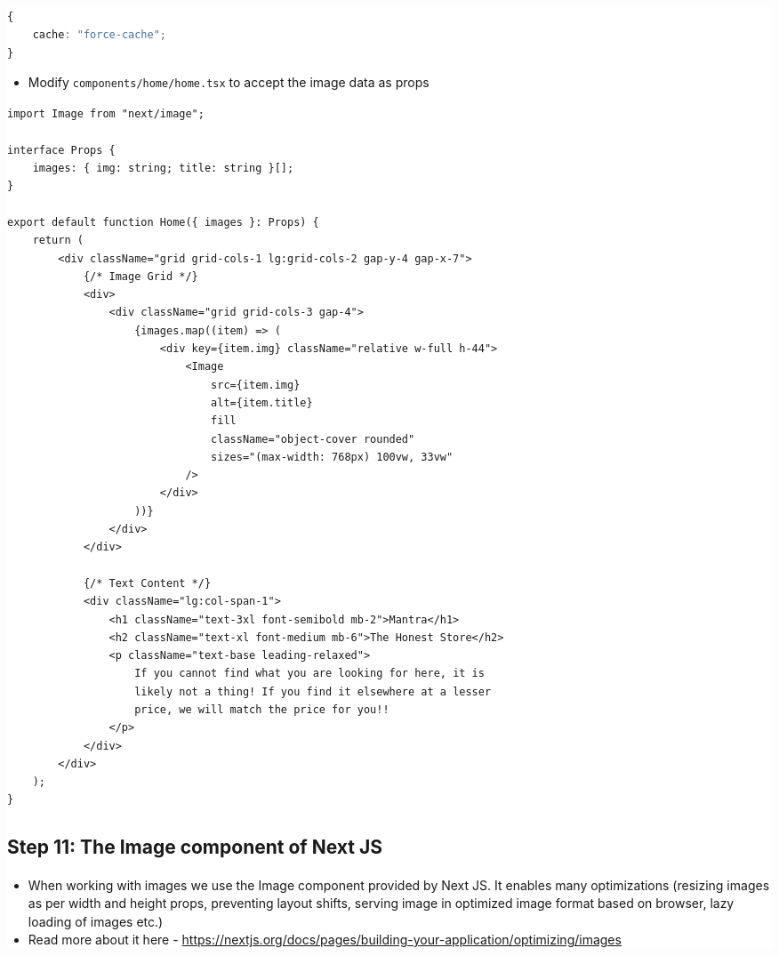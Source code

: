 ```ts
{
    cache: "force-cache";
}
```

-   Modify `components/home/home.tsx` to accept the image data as props

```tsx
import Image from "next/image";

interface Props {
    images: { img: string; title: string }[];
}

export default function Home({ images }: Props) {
    return (
        <div className="grid grid-cols-1 lg:grid-cols-2 gap-y-4 gap-x-7">
            {/* Image Grid */}
            <div>
                <div className="grid grid-cols-3 gap-4">
                    {images.map((item) => (
                        <div key={item.img} className="relative w-full h-44">
                            <Image
                                src={item.img}
                                alt={item.title}
                                fill
                                className="object-cover rounded"
                                sizes="(max-width: 768px) 100vw, 33vw"
                            />
                        </div>
                    ))}
                </div>
            </div>

            {/* Text Content */}
            <div className="lg:col-span-1">
                <h1 className="text-3xl font-semibold mb-2">Mantra</h1>
                <h2 className="text-xl font-medium mb-6">The Honest Store</h2>
                <p className="text-base leading-relaxed">
                    If you cannot find what you are looking for here, it is
                    likely not a thing! If you find it elsewhere at a lesser
                    price, we will match the price for you!!
                </p>
            </div>
        </div>
    );
}
```

## Step 11: The Image component of Next JS

-   When working with images we use the Image component provided by Next JS. It enables many optimizations (resizing images as per width and height props, preventing layout shifts, serving image in optimized image format based on browser, lazy loading of images etc.)
-   Read more about it here - https://nextjs.org/docs/pages/building-your-application/optimizing/images
